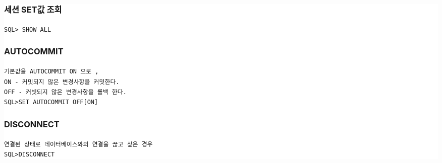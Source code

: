 
### 세션 SET값 조회 
```
SQL> SHOW ALL
```

### AUTOCOMMIT
```
기본값을 AUTOCOMMIT ON 으로 ,
ON - 커밋되지 않은 변경사항을 커밋한다.
OFF - 커빗되지 않은 변경사항을 롤백 한다.
SQL>SET AUTOCOMMIT OFF[ON]
```
### DISCONNECT
```
연결된 상태로 데이터베이스와의 연결을 끊고 싶은 경우
SQL>DISCONNECT
```